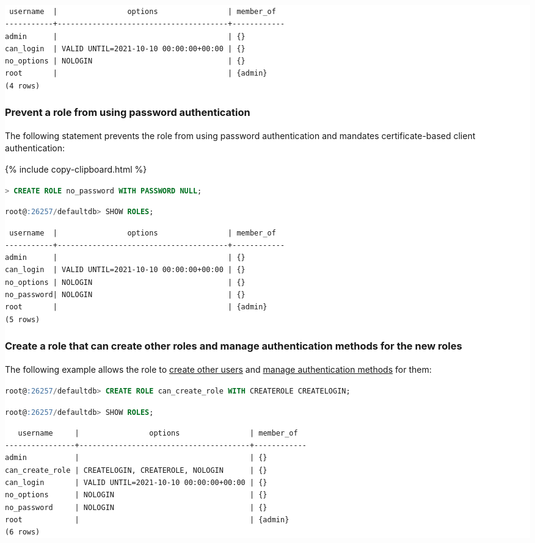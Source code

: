 ~~~
 username  |                options                | member_of
-----------+---------------------------------------+------------
admin      |                                       | {}
can_login  | VALID UNTIL=2021-10-10 00:00:00+00:00 | {}
no_options | NOLOGIN                               | {}
root       |                                       | {admin}
(4 rows)
~~~

### Prevent a role from using password authentication

The following statement prevents the role from using password authentication and mandates certificate-based client authentication:

{% include copy-clipboard.html %}
~~~ sql
> CREATE ROLE no_password WITH PASSWORD NULL;
~~~

~~~ sql
root@:26257/defaultdb> SHOW ROLES;
~~~

~~~
 username  |                options                | member_of
-----------+---------------------------------------+------------
admin      |                                       | {}
can_login  | VALID UNTIL=2021-10-10 00:00:00+00:00 | {}
no_options | NOLOGIN                               | {}
no_password| NOLOGIN                               | {}  
root       |                                       | {admin}
(5 rows)
~~~

### Create a role that can create other roles and manage authentication methods for the new roles

The following example allows the role to [create other users](create-user.html) and [manage authentication methods](authentication.html#client-authentication) for them:

~~~ sql
root@:26257/defaultdb> CREATE ROLE can_create_role WITH CREATEROLE CREATELOGIN;
~~~

~~~ sql
root@:26257/defaultdb> SHOW ROLES;
~~~

~~~
   username     |                options                | member_of
----------------+---------------------------------------+------------
admin           |                                       | {}
can_create_role | CREATELOGIN, CREATEROLE, NOLOGIN      | {}
can_login       | VALID UNTIL=2021-10-10 00:00:00+00:00 | {}
no_options      | NOLOGIN                               | {}
no_password     | NOLOGIN                               | {}
root            |                                       | {admin}
(6 rows)
~~~
